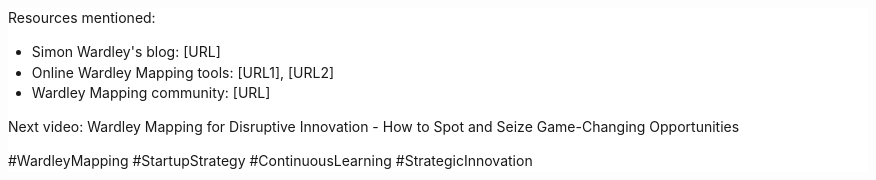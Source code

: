 Resources mentioned:
- Simon Wardley's blog: [URL]
- Online Wardley Mapping tools: [URL1], [URL2]
- Wardley Mapping community: [URL]

Next video: Wardley Mapping for Disruptive Innovation - How to Spot and Seize Game-Changing Opportunities

#WardleyMapping #StartupStrategy #ContinuousLearning #StrategicInnovation
